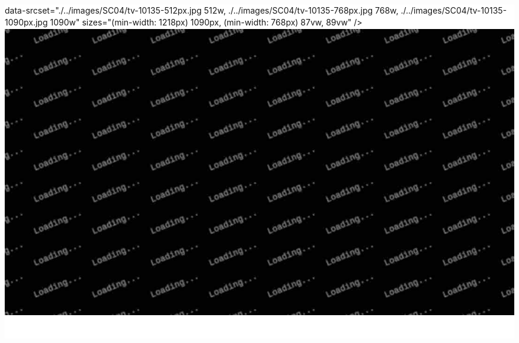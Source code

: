   data-srcset="./../images/SC04/tv-10135-512px.jpg 512w,
  ./../images/SC04/tv-10135-768px.jpg 768w,
  ./../images/SC04/tv-10135-1090px.jpg 1090w"
  sizes="(min-width: 1218px) 1090px,
  (min-width: 768px) 87vw,
  89vw" />
 <img width="100%" height="100%" class="lazyload" src="./../images/loading.jpg"
  data-src="./../images/SC04/bd-10135-1090px.jpg"
  data-srcset="./../images/SC04/bd-10135-512px.jpg 512w,
  ./../images/SC04/bd-10135-768px.jpg 768w,
  ./../images/SC04/bd-10135-1090px.jpg 1090w"
  sizes="(min-width: 1218px) 1090px,
  (min-width: 768px) 87vw,
  89vw" />
</div>

<br>

<div id="container1" class="twentytwenty-container">
